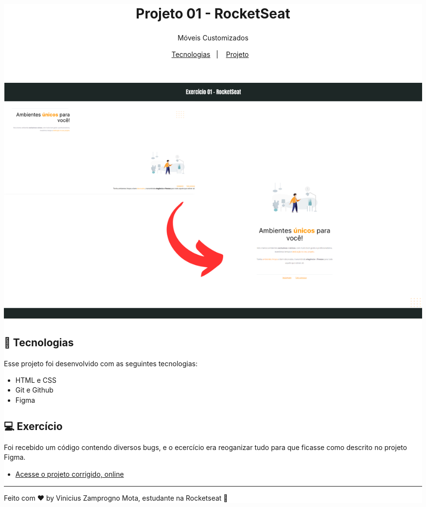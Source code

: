 <h1 align="center"> Projeto 01 - RocketSeat </h1>

<p align="center">
Móveis Customizados 
</p>

<p align="center">
  <a href="#-tecnologias">Tecnologias</a>&nbsp;&nbsp;&nbsp;|&nbsp;&nbsp;&nbsp;
  <a href="#-Exercícios">Projeto</a>&nbsp;&nbsp;&nbsp;
  </p>

<br>

<p align="center">
  <img alt="Projeto Móveis Customizados" src="./images/2.png" width="100%">
</p>

## 🚀 Tecnologias

Esse projeto foi desenvolvido com as seguintes tecnologias:

- HTML e CSS
- Git e Github
- Figma

## 💻 Exercício

Foi recebido um código contendo diversos bugs, e o ecercício era reoganizar tudo para que ficasse como descrito no projeto Figma.

- [Acesse o projeto corrigido, online](https://viniciuszmota.github.io/Exercicio-Bug-01-RS/)

---

Feito com ♥ by Vinicius Zamprogno Mota, estudante na Rocketseat 👋 
